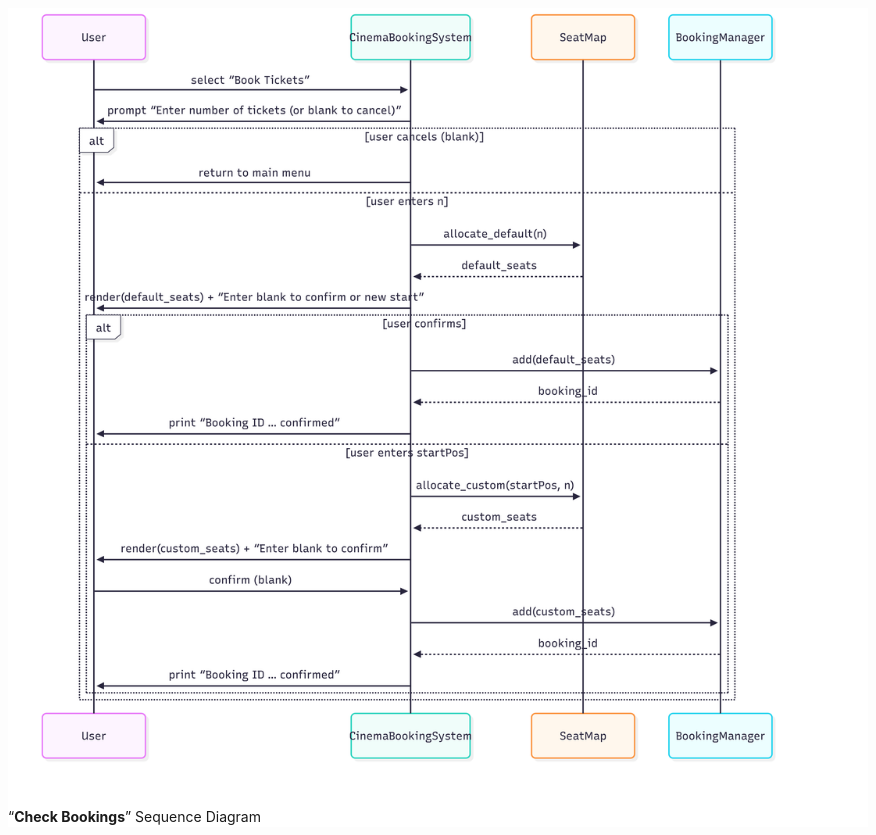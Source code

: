   <img src="docs/Mermaid-BookTickets-SeqDiagram.png" alt="Booking Tickets Sequence Diagram" width="800">
</div>

“**Check Bookings**” Sequence Diagram

<div align="center">